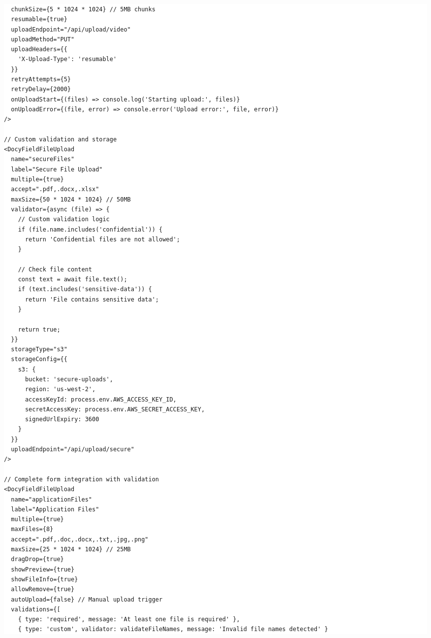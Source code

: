 ```tsx
  chunkSize={5 * 1024 * 1024} // 5MB chunks
  resumable={true}
  uploadEndpoint="/api/upload/video"
  uploadMethod="PUT"
  uploadHeaders={{
    'X-Upload-Type': 'resumable'
  }}
  retryAttempts={5}
  retryDelay={2000}
  onUploadStart={(files) => console.log('Starting upload:', files)}
  onUploadError={(file, error) => console.error('Upload error:', file, error)}
/>

// Custom validation and storage
<DocyFieldFileUpload
  name="secureFiles"
  label="Secure File Upload"
  multiple={true}
  accept=".pdf,.docx,.xlsx"
  maxSize={50 * 1024 * 1024} // 50MB
  validator={async (file) => {
    // Custom validation logic
    if (file.name.includes('confidential')) {
      return 'Confidential files are not allowed';
    }
    
    // Check file content
    const text = await file.text();
    if (text.includes('sensitive-data')) {
      return 'File contains sensitive data';
    }
    
    return true;
  }}
  storageType="s3"
  storageConfig={{
    s3: {
      bucket: 'secure-uploads',
      region: 'us-west-2',
      accessKeyId: process.env.AWS_ACCESS_KEY_ID,
      secretAccessKey: process.env.AWS_SECRET_ACCESS_KEY,
      signedUrlExpiry: 3600
    }
  }}
  uploadEndpoint="/api/upload/secure"
/>

// Complete form integration with validation
<DocyFieldFileUpload
  name="applicationFiles"
  label="Application Files"
  multiple={true}
  maxFiles={8}
  accept=".pdf,.doc,.docx,.txt,.jpg,.png"
  maxSize={25 * 1024 * 1024} // 25MB
  dragDrop={true}
  showPreview={true}
  showFileInfo={true}
  allowRemove={true}
  autoUpload={false} // Manual upload trigger
  validations={[
    { type: 'required', message: 'At least one file is required' },
    { type: 'custom', validator: validateFileNames, message: 'Invalid file names detected' }
```